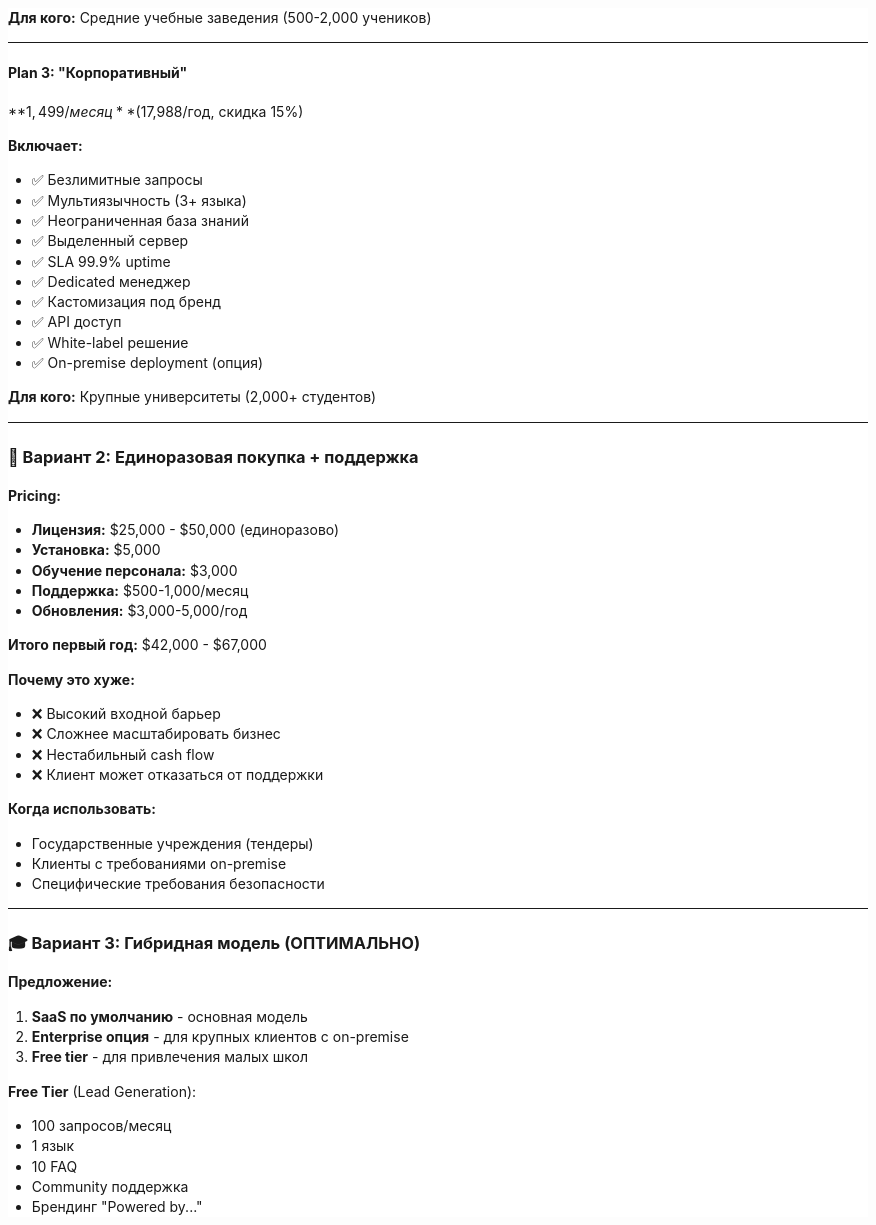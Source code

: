 **Для кого:** Средние учебные заведения (500-2,000 учеников)

---

#### Plan 3: "Корпоративный"
**$1,499/месяц** ($17,988/год, скидка 15%)

**Включает:**
- ✅ Безлимитные запросы
- ✅ Мультиязычность (3+ языка)
- ✅ Неограниченная база знаний
- ✅ Выделенный сервер
- ✅ SLA 99.9% uptime
- ✅ Dedicated менеджер
- ✅ Кастомизация под бренд
- ✅ API доступ
- ✅ White-label решение
- ✅ On-premise deployment (опция)

**Для кого:** Крупные университеты (2,000+ студентов)

---

### 🏢 Вариант 2: Единоразовая покупка + поддержка

**Pricing:**
- **Лицензия:** $25,000 - $50,000 (единоразово)
- **Установка:** $5,000
- **Обучение персонала:** $3,000
- **Поддержка:** $500-1,000/месяц
- **Обновления:** $3,000-5,000/год

**Итого первый год:** $42,000 - $67,000

**Почему это хуже:**
- ❌ Высокий входной барьер
- ❌ Сложнее масштабировать бизнес
- ❌ Нестабильный cash flow
- ❌ Клиент может отказаться от поддержки

**Когда использовать:**
- Государственные учреждения (тендеры)
- Клиенты с требованиями on-premise
- Специфические требования безопасности

---

### 🎓 Вариант 3: Гибридная модель (ОПТИМАЛЬНО)

**Предложение:**
1. **SaaS по умолчанию** - основная модель
2. **Enterprise опция** - для крупных клиентов с on-premise
3. **Free tier** - для привлечения малых школ

**Free Tier** (Lead Generation):
- 100 запросов/месяц
- 1 язык
- 10 FAQ
- Community поддержка
- Брендинг "Powered by..."
